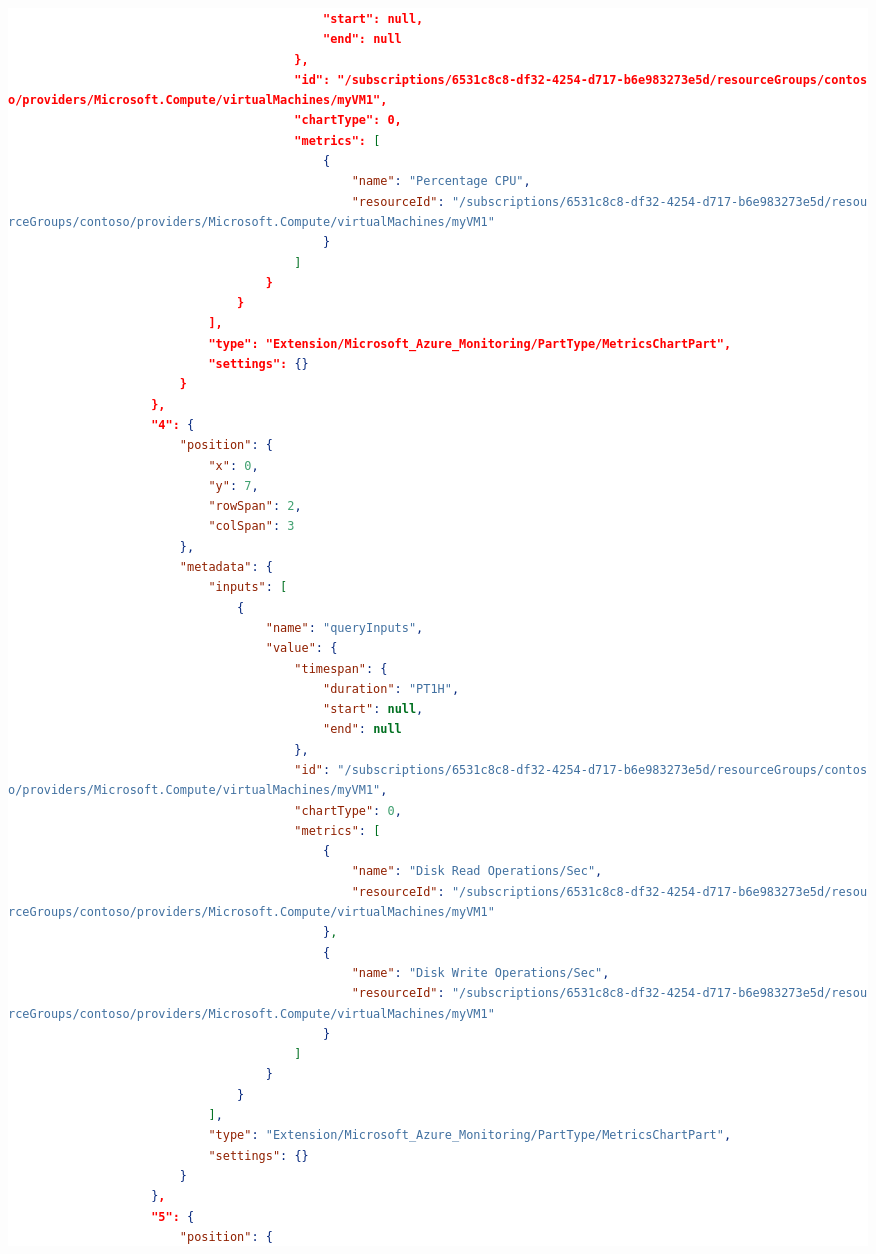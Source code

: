 ```json
                                            "start": null,
                                            "end": null
                                        },
                                        "id": "/subscriptions/6531c8c8-df32-4254-d717-b6e983273e5d/resourceGroups/contoso/providers/Microsoft.Compute/virtualMachines/myVM1",
                                        "chartType": 0,
                                        "metrics": [
                                            {
                                                "name": "Percentage CPU",
                                                "resourceId": "/subscriptions/6531c8c8-df32-4254-d717-b6e983273e5d/resourceGroups/contoso/providers/Microsoft.Compute/virtualMachines/myVM1"
                                            }
                                        ]
                                    }
                                }
                            ],
                            "type": "Extension/Microsoft_Azure_Monitoring/PartType/MetricsChartPart",
                            "settings": {}
                        }
                    },
                    "4": {
                        "position": {
                            "x": 0,
                            "y": 7,
                            "rowSpan": 2,
                            "colSpan": 3
                        },
                        "metadata": {
                            "inputs": [
                                {
                                    "name": "queryInputs",
                                    "value": {
                                        "timespan": {
                                            "duration": "PT1H",
                                            "start": null,
                                            "end": null
                                        },
                                        "id": "/subscriptions/6531c8c8-df32-4254-d717-b6e983273e5d/resourceGroups/contoso/providers/Microsoft.Compute/virtualMachines/myVM1",
                                        "chartType": 0,
                                        "metrics": [
                                            {
                                                "name": "Disk Read Operations/Sec",
                                                "resourceId": "/subscriptions/6531c8c8-df32-4254-d717-b6e983273e5d/resourceGroups/contoso/providers/Microsoft.Compute/virtualMachines/myVM1"
                                            },
                                            {
                                                "name": "Disk Write Operations/Sec",
                                                "resourceId": "/subscriptions/6531c8c8-df32-4254-d717-b6e983273e5d/resourceGroups/contoso/providers/Microsoft.Compute/virtualMachines/myVM1"
                                            }
                                        ]
                                    }
                                }
                            ],
                            "type": "Extension/Microsoft_Azure_Monitoring/PartType/MetricsChartPart",
                            "settings": {}
                        }
                    },
                    "5": {
                        "position": {
```